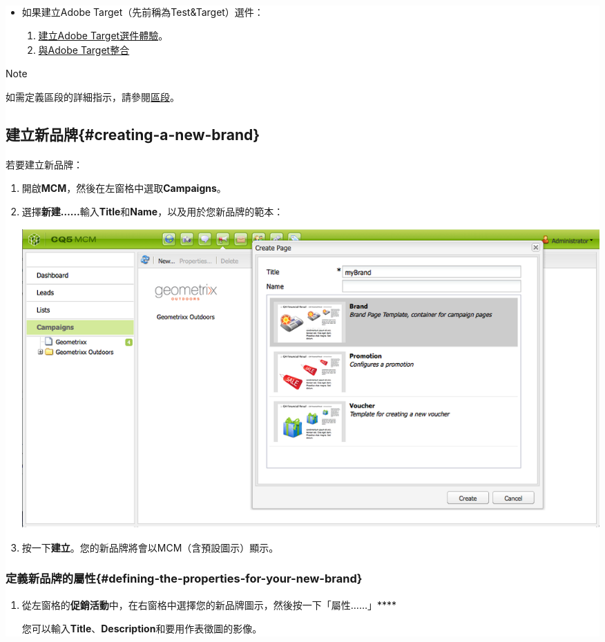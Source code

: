 * 如果建立Adobe Target（先前稱為Test&amp;Target）選件：

   1. [建立Adobe Target選件體驗](/help/sites-classic-ui-authoring/classic-personalization-campaigns.md#creatingatesttargetofferexperience)。
   1. [與Adobe Target整合](/help/sites-classic-ui-authoring/classic-personalization-campaigns.md#integratewithadobetesttarget)

>[!NOTE]
>
>如需定義區段的詳細指示，請參閱[區段](/help/sites-administering/campaign-segmentation.md)。

## 建立新品牌{#creating-a-new-brand}

若要建立新品牌：

1. 開啟&#x200B;**MCM**，然後在左窗格中選取&#x200B;**Campaigns**。

1. 選擇&#x200B;**新建……**&#x200B;輸入&#x200B;**Title**&#x200B;和&#x200B;**Name**，以及用於您新品牌的範本：

   ![chlimage_1-37](assets/chlimage_1-37.png)

1. 按一下&#x200B;**建立**。您的新品牌將會以MCM（含預設圖示）顯示。

### 定義新品牌的屬性{#defining-the-properties-for-your-new-brand}

1. 從左窗格的&#x200B;**促銷活動**&#x200B;中，在右窗格中選擇您的新品牌圖示，然後按一下「屬性……」****

   您可以輸入&#x200B;**Title**、**Description**&#x200B;和要用作表徵圖的影像。
